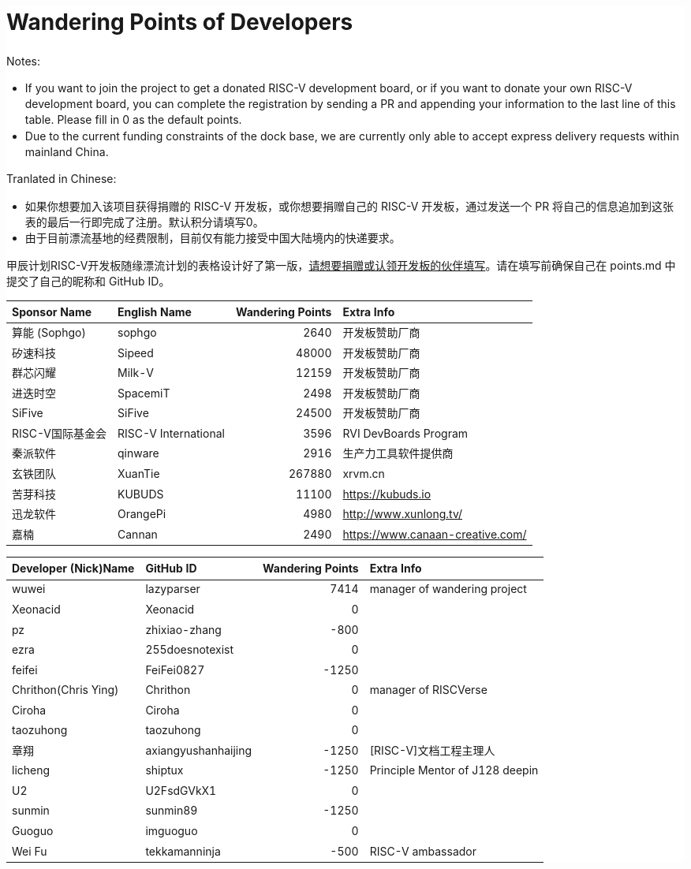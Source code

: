 # Wandering Points of Developers

Notes:
- If you want to join the project to get a donated RISC-V development board, or if you want to donate your own RISC-V development board, you can complete the registration by sending a PR and appending your information to the last line of this table. Please fill in 0 as the default points.
- Due to the current funding constraints of the dock base, we are currently only able to accept express delivery requests within mainland China.


Tranlated in Chinese:
- 如果你想要加入该项目获得捐赠的 RISC-V 开发板，或你想要捐赠自己的 RISC-V 开发板，通过发送一个 PR 将自己的信息追加到这张表的最后一行即完成了注册。默认积分请填写0。
- 由于目前漂流基地的经费限制，目前仅有能力接受中国大陆境内的快递要求。

甲辰计划RISC-V开发板随缘漂流计划的表格设计好了第一版，[请想要捐赠或认领开发板的伙伴填写](https://www.wenjuan.com/s/UZBZJvWx2p/)。请在填写前确保自己在 points.md 中提交了自己的昵称和 GitHub ID。

| Sponsor Name | English Name            | Wandering Points | Extra Info |
| :-------------------- | :------------------- | ---------------: | :--------- |
| 算能 (Sophgo) | sophgo | 2640 | 开发板赞助厂商 |
| 矽速科技 | Sipeed | 48000 | 开发板赞助厂商 |
| 群芯闪耀 | Milk-V | 12159 | 开发板赞助厂商 |
| 进迭时空 | SpacemiT | 2498 | 开发板赞助厂商 |
| SiFive | SiFive | 24500 | 开发板赞助厂商 |
| RISC-V国际基金会 | RISC-V International | 3596 | RVI DevBoards Program |
| 秦派软件 | qinware | 2916 | 生产力工具软件提供商 |
| 玄铁团队 | XuanTie | 267880 | xrvm.cn |
| 苦芽科技 | KUBUDS | 11100 | https://kubuds.io |
| 迅龙软件 | OrangePi | 4980 | http://www.xunlong.tv/ |
| 嘉楠 | Cannan | 2490 | https://www.canaan-creative.com/ |

| Developer (Nick)Name | GitHub ID            | Wandering Points | Extra Info |
| :-------------------- | :------------------- | ---------------: | :--------- |
| wuwei | lazyparser | 7414 | manager of wandering project |
| Xeonacid | Xeonacid | 0 | |
| pz | zhixiao-zhang | -800 |  |
| ezra | 255doesnotexist | 0 |  |
| feifei | FeiFei0827 | -1250 |  |
| Chrithon(Chris Ying) | Chrithon | 0 | manager of RISCVerse |
| Ciroha | Ciroha | 0 | |
| taozuhong | taozuhong | 0 | |
| 章翔 | axiangyushanhaijing | -1250 | [RISC-V]文档工程主理人 |
| licheng | shiptux | -1250| Principle Mentor of J128 deepin |
| U2 | U2FsdGVkX1 | 0 | |
| sunmin | sunmin89 | -1250 | |
| Guoguo | imguoguo | 0 | |
| Wei Fu | tekkamanninja | -500 | RISC-V ambassador |